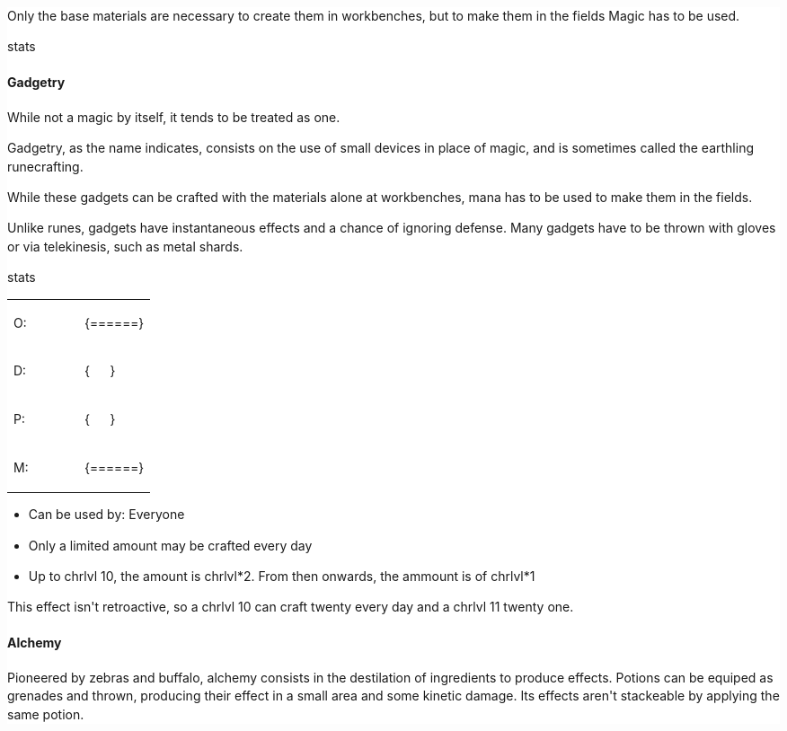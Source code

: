 Only the base materials are necessary to create them in workbenches, but to make them in the fields Magic has to be used.

stats

#### Gadgetry

While not a magic by itself, it tends to be treated as one.

Gadgetry, as the name indicates, consists on the use of small devices in place of magic, and is sometimes called the earthling runecrafting.

While these gadgets can be crafted with the materials alone at workbenches, mana has to be used to make them in the fields.

Unlike runes, gadgets have instantaneous effects and a chance of ignoring defense. Many gadgets have to be thrown with gloves or via telekinesis, such as metal shards.

stats

<table>
<col width="50%" />
<col width="50%" />
<tbody>
<tr class="odd">
<td align="left"><p>O:</p></td>
<td align="left"><p>{======}</p></td>
</tr>
<tr class="even">
<td align="left"><p>D:</p></td>
<td align="left"><p>{      }</p></td>
</tr>
<tr class="odd">
<td align="left"><p>P:</p></td>
<td align="left"><p>{      }</p></td>
</tr>
<tr class="even">
<td align="left"><p>M:</p></td>
<td align="left"><p>{======}</p></td>
</tr>
</tbody>
</table>

-   Can be used by: Everyone

-   Only a limited amount may be crafted every day
-   Up to chrlvl 10, the amount is chrlvl\*2. From then onwards, the ammount is of chrlvl\*1

This effect isn't retroactive, so a chrlvl 10 can craft twenty every day and a chrlvl 11 twenty one.

#### Alchemy

Pioneered by zebras and buffalo, alchemy consists in the destilation of ingredients to produce effects. Potions can be equiped as grenades and thrown, producing their effect in a small area and some kinetic damage. Its effects aren't stackeable by applying the same potion.
